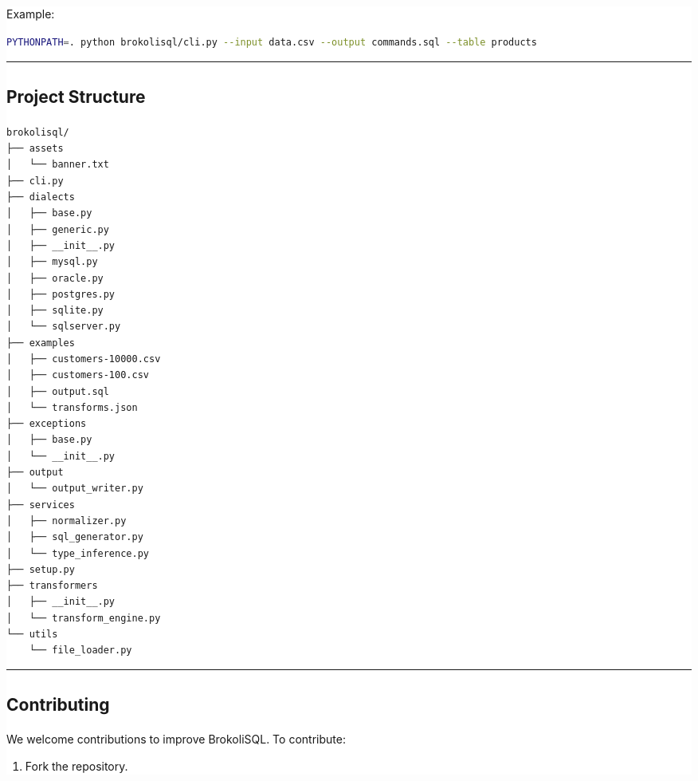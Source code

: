 Example:

```bash
PYTHONPATH=. python brokolisql/cli.py --input data.csv --output commands.sql --table products
```

---

## **Project Structure**

```
brokolisql/
├── assets
│   └── banner.txt
├── cli.py
├── dialects
│   ├── base.py
│   ├── generic.py
│   ├── __init__.py
│   ├── mysql.py
│   ├── oracle.py
│   ├── postgres.py
│   ├── sqlite.py
│   └── sqlserver.py
├── examples
│   ├── customers-10000.csv
│   ├── customers-100.csv
│   ├── output.sql
│   └── transforms.json
├── exceptions
│   ├── base.py
│   └── __init__.py
├── output
│   └── output_writer.py
├── services
│   ├── normalizer.py
│   ├── sql_generator.py
│   └── type_inference.py
├── setup.py
├── transformers
│   ├── __init__.py
│   └── transform_engine.py
└── utils
    └── file_loader.py
```

---

## **Contributing**

We welcome contributions to improve BrokoliSQL. To contribute:

1. Fork the repository.
